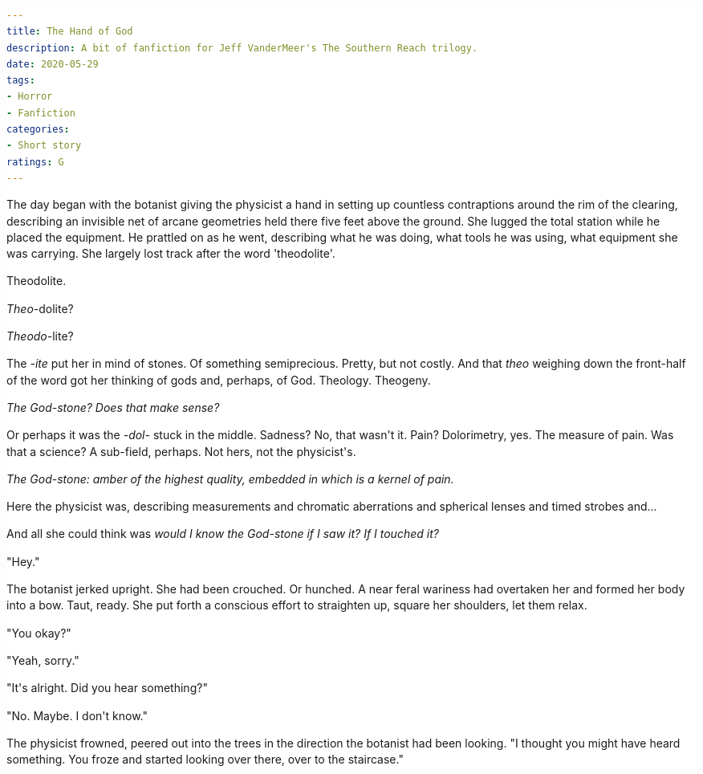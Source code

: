 ```yaml
---
title: The Hand of God
description: A bit of fanfiction for Jeff VanderMeer's The Southern Reach trilogy.
date: 2020-05-29
tags:
- Horror
- Fanfiction
categories:
- Short story
ratings: G
---
```


The day began with the botanist giving the physicist a hand in setting up countless contraptions around the rim of the clearing, describing an invisible net of arcane geometries held there five feet above the ground. She lugged the total station while he placed the equipment. He prattled on as he went, describing what he was doing, what tools he was using, what equipment she was carrying. She largely lost track after the word 'theodolite'.

Theodolite.

*Theo*-dolite?

*Theodo*-lite?

The *-ite* put her in mind of stones. Of something semiprecious. Pretty, but not costly. And that *theo* weighing down the front-half of the word got her thinking of gods and, perhaps, of God. Theology. Theogeny.

*The God-stone? Does that make sense?*

Or perhaps it was the *-dol-* stuck in the middle. Sadness? No, that wasn't it. Pain? Dolorimetry, yes. The measure of pain. Was that a science? A sub-field, perhaps. Not hers, not the physicist's.

*The God-stone: amber of the highest quality, embedded in which is a kernel of pain.*

Here the physicist was, describing measurements and chromatic aberrations and spherical lenses and timed strobes and...

And all she could think was *would I know the God-stone if I saw it? If I touched it?*

"Hey."

The botanist jerked upright. She had been crouched. Or hunched. A near feral wariness had overtaken her and formed her body into a bow. Taut, ready. She put forth a conscious effort to straighten up, square her shoulders, let them relax.

"You okay?"

"Yeah, sorry."

"It's alright. Did you hear something?"

"No. Maybe. I don't know."

The physicist frowned, peered out into the trees in the direction the botanist had been looking. "I thought you might have heard something. You froze and started looking over there, over to the staircase."
